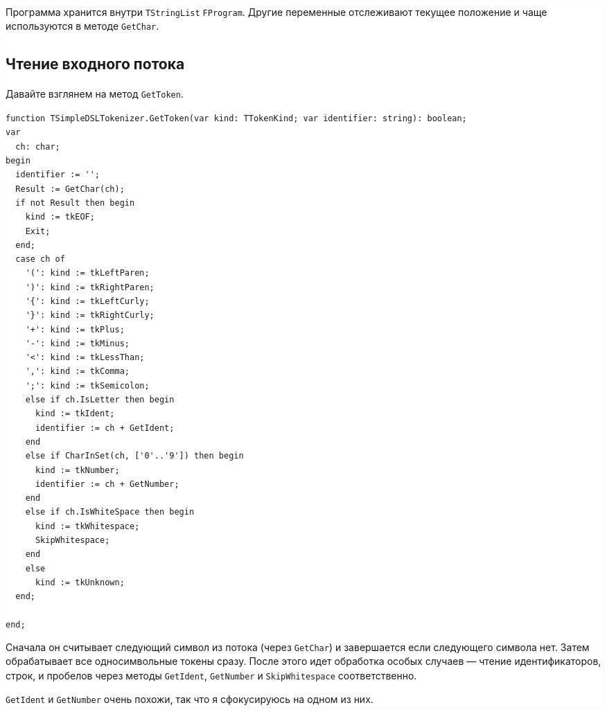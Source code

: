 Программа хранится внутри `TStringList` `FProgram`. Другие переменные отслеживают текущее положение и чаще используются в методе `GetChar`.

## Чтение входного потока

Давайте взглянем на метод `GetToken`.

```delphi
function TSimpleDSLTokenizer.GetToken(var kind: TTokenKind; var identifier: string): boolean;
var
  ch: char;
begin
  identifier := '';
  Result := GetChar(ch);
  if not Result then begin
    kind := tkEOF;
    Exit;
  end;
  case ch of
    '(': kind := tkLeftParen;
    ')': kind := tkRightParen;
    '{': kind := tkLeftCurly;
    '}': kind := tkRightCurly;
    '+': kind := tkPlus;
    '-': kind := tkMinus;
    '<': kind := tkLessThan;
    ',': kind := tkComma;
    ';': kind := tkSemicolon;
    else if ch.IsLetter then begin
      kind := tkIdent;
      identifier := ch + GetIdent;
    end
    else if CharInSet(ch, ['0'..'9']) then begin
      kind := tkNumber;
      identifier := ch + GetNumber;
    end
    else if ch.IsWhiteSpace then begin
      kind := tkWhitespace;
      SkipWhitespace;
    end
    else
      kind := tkUnknown;
  end;

end;
```

Сначала он считывает следующий символ из потока (через `GetChar`) и завершается если следующего символа нет. Затем обрабатывает все односимвольные токены сразу. После этого идет обработка особых случаев — чтение идентификаторов, строк, и пробелов через методы `GetIdent`, `GetNumber` и `SkipWhitespace` соответственно.

`GetIdent` и `GetNumber` очень похожи, так что я сфокусируюсь на одном из них.

